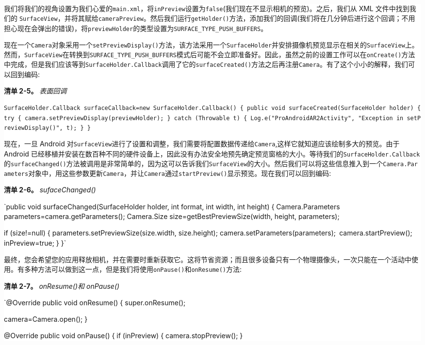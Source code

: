 我们将我们的视角设置为我们心爱的`main.xml`，将`inPreview`设置为`false`(我们现在不显示相机的预览)。之后，我们从 XML 文件中找到我们的 `SurfaceView`，并将其赋给`cameraPreview`。然后我们运行`getHolder()`方法，添加我们的回调(我们将在几分钟后进行这个回调；不用担心现在会弹出的错误)，将`previewHolder`的类型设置为`SURFACE_TYPE_PUSH_BUFFERS`。

现在一个`Camera`对象采用一个`setPreviewDisplay()`方法，该方法采用一个`SurfaceHolder`并安排摄像机预览显示在相关的`SurfaceView`上。然而，`SurfaceView`在转换到`SURFACE_TYPE_PUSH_BUFFERS`模式后可能不会立即准备好。因此，虽然之前的设置工作可以在`onCreate()`方法中完成，但是我们应该等到`SurfaceHolder.Callback`调用了它的`surfaceCreated()`方法之后再注册`Camera`。有了这个小小的解释，我们可以回到编码:

**清单 2-5。** *表面回调*

`SurfaceHolder.Callback surfaceCallback=new SurfaceHolder.Callback() {
public void surfaceCreated(SurfaceHolder holder) {
try {
camera.setPreviewDisplay(previewHolder);
}
catch (Throwable t) {
Log.e("ProAndroidAR2Activity", "Exception in
setPreviewDisplay()", t);
}
}`

现在，一旦 Android 对`SurfaceView`进行了设置和调整，我们需要将配置数据传递给`Camera`,这样它就知道应该绘制多大的预览。由于 Android 已经移植并安装在数百种不同的硬件设备上，因此没有办法安全地预先确定预览窗格的大小。等待我们的`SurfaceHolder.Callback`的`surfaceChanged()`方法被调用是非常简单的，因为这可以告诉我们`SurfaceView`的大小。然后我们可以将这些信息推入到一个`Camera.Parameters`对象中，用这些参数更新`Camera`，并让`Camera`通过`startPreview()`显示预览。现在我们可以回到编码:

**清单 2-6。** *sufaceChanged()*

`public void surfaceChanged(SurfaceHolder holder, int format, int width, int
height) {
Camera.Parameters parameters=camera.getParameters();
Camera.Size size=getBestPreviewSize(width, height, parameters);

if (size!=null) {
parameters.setPreviewSize(size.width, size.height);
camera.setParameters(parameters);` `camera.startPreview();
inPreview=true;
}
}`

最终，您会希望您的应用释放相机，并在需要时重新获取它。这将节省资源；而且很多设备只有一个物理摄像头，一次只能在一个活动中使用。有多种方法可以做到这一点，但是我们将使用`onPause()`和`onResume()`方法:

**清单 2-7。** *onResume()和 onPause()*

`@Override
public void onResume() {
super.onResume();

camera=Camera.open();
}

@Override
public void onPause() {
if (inPreview) {
camera.stopPreview();
}

